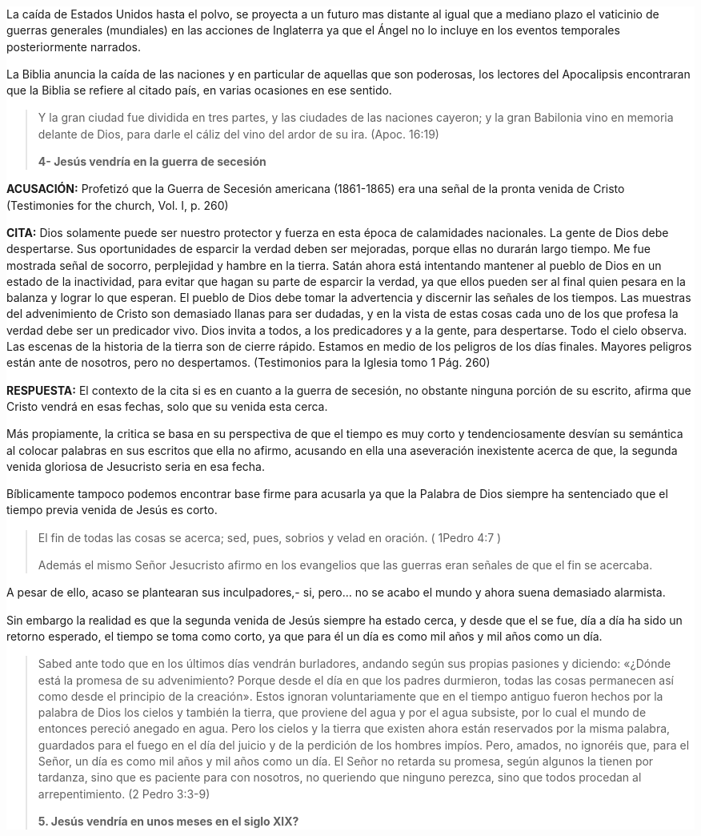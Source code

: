  La caída de Estados Unidos hasta el polvo, se proyecta a un futuro mas distante al igual que a mediano plazo el vaticinio de guerras generales (mundiales) en las acciones de Inglaterra ya que el Ángel no lo incluye en los eventos temporales posteriormente narrados.

 La Biblia anuncia la caída de las naciones y en particular de aquellas que son poderosas, los lectores del Apocalipsis encontraran que la Biblia se refiere al citado país, en varias ocasiones en ese sentido.

 
>  Y la gran ciudad fue dividida en tres partes, y las ciudades de las naciones cayeron; y la gran Babilonia vino en memoria delante de Dios, para darle el cáliz del vino del ardor de su ira. (Apoc. 16:19)
> 
>   **4- Jesús vendría en la guerra de secesión**

 **ACUSACIÓN:** Profetizó que la Guerra de Secesión americana (1861-1865) era una señal de la pronta venida de Cristo (Testimonies for the church, Vol. I, p. 260)

 **CITA:** Dios solamente puede ser nuestro protector y fuerza en esta época de calamidades nacionales. La gente de Dios debe despertarse. Sus oportunidades de esparcir la verdad deben ser mejoradas, porque ellas no durarán largo tiempo. Me fue mostrada señal de socorro, perplejidad y hambre en la tierra. Satán ahora está intentando mantener al pueblo de Dios en un estado de la inactividad, para evitar que hagan su parte de esparcir la verdad, ya que ellos pueden ser al final quien pesara en la balanza y lograr lo que esperan. El pueblo de Dios debe tomar la advertencia y discernir las señales de los tiempos. Las muestras del advenimiento de Cristo son demasiado llanas para ser dudadas, y en la vista de estas cosas cada uno de los que profesa la verdad debe ser un predicador vivo. Dios invita a todos, a los predicadores y a la gente, para despertarse. Todo el cielo observa. Las escenas de la historia de la tierra son de cierre rápido. Estamos en medio de los peligros de los días finales. Mayores peligros están ante de nosotros, pero no despertamos. (Testimonios para la Iglesia tomo 1 Pág. 260)

 **RESPUESTA:** El contexto de la cita si es en cuanto a la guerra de secesión, no obstante ninguna porción de su escrito, afirma que Cristo vendrá en esas fechas, solo que su venida esta cerca.

 Más propiamente, la critica se basa en su perspectiva de que el tiempo es muy corto y tendenciosamente desvían su semántica al colocar palabras en sus escritos que ella no afirmo, acusando en ella una aseveración inexistente acerca de que, la segunda venida gloriosa de Jesucristo seria en esa fecha.

 Bíblicamente tampoco podemos encontrar base firme para acusarla ya que la Palabra de Dios siempre ha sentenciado que el tiempo previa venida de Jesús es corto.

 
>  El fin de todas las cosas se acerca; sed, pues, sobrios y velad en oración. ( 1Pedro 4:7 )
> 
>   Además el mismo Señor Jesucristo afirmo en los evangelios que las guerras eran señales de que el fin se acercaba.

 A pesar de ello, acaso se plantearan sus inculpadores,- si, pero… no se acabo el mundo y ahora suena demasiado alarmista.

 Sin embargo la realidad es que la segunda venida de Jesús siempre ha estado cerca, y desde que el se fue, día a día ha sido un retorno esperado, el tiempo se toma como corto, ya que para él un día es como mil años y mil años como un día.

 
>  Sabed ante todo que en los últimos días vendrán burladores, andando según sus propias pasiones y diciendo: «¿Dónde está la promesa de su advenimiento? Porque desde el día en que los padres durmieron, todas las cosas permanecen así como desde el principio de la creación». Estos ignoran voluntariamente que en el tiempo antiguo fueron hechos por la palabra de Dios los cielos y también la tierra, que proviene del agua y por el agua subsiste, por lo cual el mundo de entonces pereció anegado en agua. Pero los cielos y la tierra que existen ahora están reservados por la misma palabra, guardados para el fuego en el día del juicio y de la perdición de los hombres impíos. Pero, amados, no ignoréis que, para el Señor, un día es como mil años y mil años como un día. El Señor no retarda su promesa, según algunos la tienen por tardanza, sino que es paciente para con nosotros, no queriendo que ninguno perezca, sino que todos procedan al arrepentimiento. (2 Pedro 3:3-9)
> 
>   **5. Jesús vendría en unos meses en el siglo XlX?**
